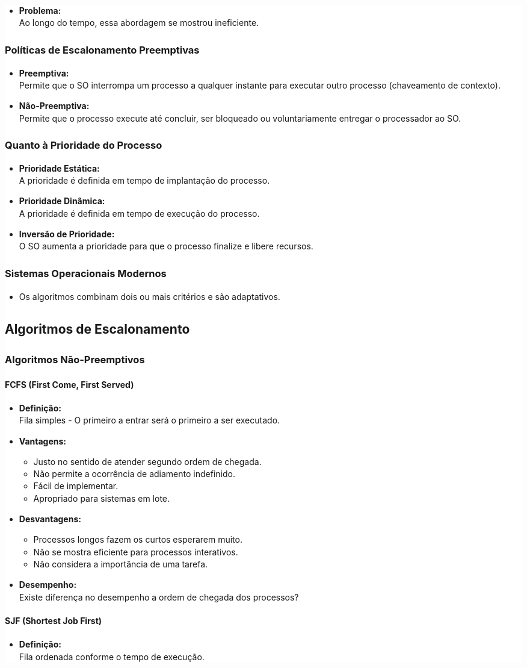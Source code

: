 - **Problema:**  
  Ao longo do tempo, essa abordagem se mostrou ineficiente.

### Políticas de Escalonamento Preemptivas

- **Preemptiva:**  
  Permite que o SO interrompa um processo a qualquer instante para executar outro processo (chaveamento de contexto).

- **Não-Preemptiva:**  
  Permite que o processo execute até concluir, ser bloqueado ou voluntariamente entregar o processador ao SO.

### Quanto à Prioridade do Processo

- **Prioridade Estática:**  
  A prioridade é definida em tempo de implantação do processo.

- **Prioridade Dinâmica:**  
  A prioridade é definida em tempo de execução do processo.

- **Inversão de Prioridade:**  
  O SO aumenta a prioridade para que o processo finalize e libere recursos.
    
### Sistemas Operacionais Modernos

- Os algoritmos combinam dois ou mais critérios e são adaptativos.

## Algoritmos de Escalonamento

### Algoritmos Não-Preemptivos

#### FCFS (First Come, First Served)

- **Definição:**  
  Fila simples - O primeiro a entrar será o primeiro a ser executado.

- **Vantagens:**  
  - Justo no sentido de atender segundo ordem de chegada.
  - Não permite a ocorrência de adiamento indefinido.
  - Fácil de implementar.
  - Apropriado para sistemas em lote.

- **Desvantagens:**  
  - Processos longos fazem os curtos esperarem muito.
  - Não se mostra eficiente para processos interativos.
  - Não considera a importância de uma tarefa.

- **Desempenho:**  
  Existe diferença no desempenho a ordem de chegada dos processos?

#### SJF (Shortest Job First)

- **Definição:**  
  Fila ordenada conforme o tempo de execução.
